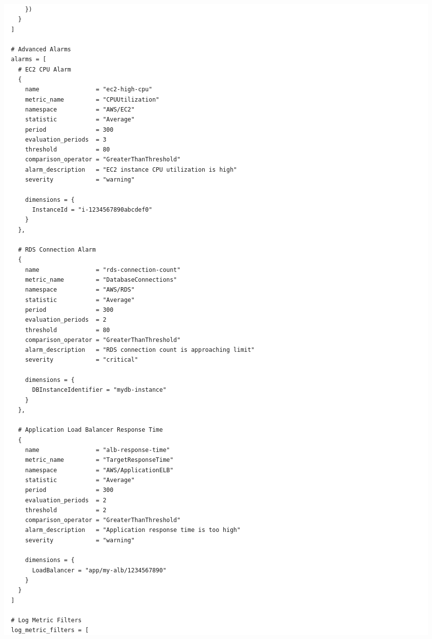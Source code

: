 ```hcl
      })
    }
  ]
  
  # Advanced Alarms
  alarms = [
    # EC2 CPU Alarm
    {
      name                = "ec2-high-cpu"
      metric_name         = "CPUUtilization"
      namespace           = "AWS/EC2"
      statistic           = "Average"
      period              = 300
      evaluation_periods  = 3
      threshold           = 80
      comparison_operator = "GreaterThanThreshold"
      alarm_description   = "EC2 instance CPU utilization is high"
      severity            = "warning"
      
      dimensions = {
        InstanceId = "i-1234567890abcdef0"
      }
    },
    
    # RDS Connection Alarm
    {
      name                = "rds-connection-count"
      metric_name         = "DatabaseConnections"
      namespace           = "AWS/RDS"
      statistic           = "Average"
      period              = 300
      evaluation_periods  = 2
      threshold           = 80
      comparison_operator = "GreaterThanThreshold"
      alarm_description   = "RDS connection count is approaching limit"
      severity            = "critical"
      
      dimensions = {
        DBInstanceIdentifier = "mydb-instance"
      }
    },
    
    # Application Load Balancer Response Time
    {
      name                = "alb-response-time"
      metric_name         = "TargetResponseTime"
      namespace           = "AWS/ApplicationELB"
      statistic           = "Average"
      period              = 300
      evaluation_periods  = 2
      threshold           = 2
      comparison_operator = "GreaterThanThreshold"
      alarm_description   = "Application response time is too high"
      severity            = "warning"
      
      dimensions = {
        LoadBalancer = "app/my-alb/1234567890"
      }
    }
  ]
  
  # Log Metric Filters
  log_metric_filters = [
```